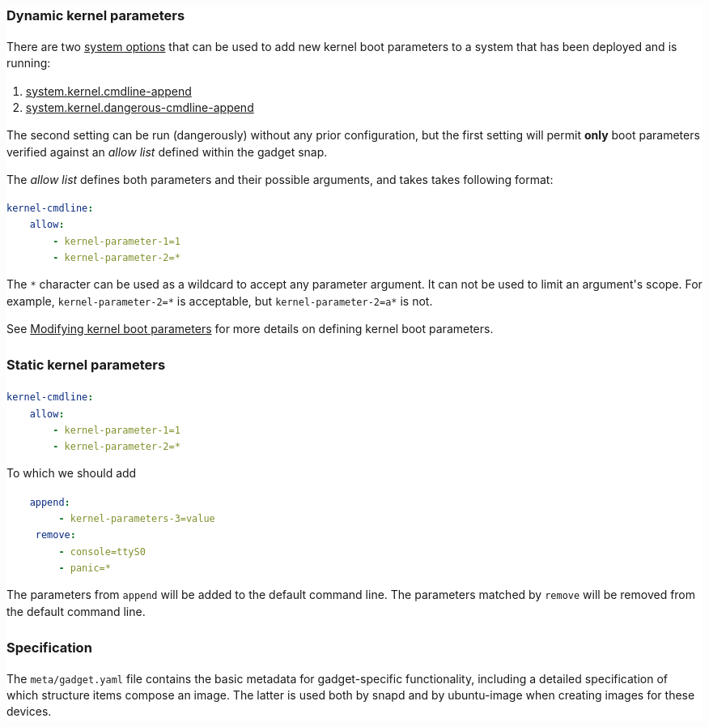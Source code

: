 ### Dynamic kernel parameters

There are two [system options](https://snapcraft.io/docs/system-options) that can be used to add new kernel boot parameters to a system that has been deployed and is running:

1. [system.kernel.cmdline-append](https://snapcraft.io/docs/system-options#heading--kernel-cmdline-append)
2. [system.kernel.dangerous-cmdline-append](https://snapcraft.io/docs/system-options#heading--kernel-dangerous-cmdline-append)

The second setting can be run (dangerously) without any prior configuration, but the first setting will permit **only** boot parameters verified against an *allow list* defined within the gadget snap. 

The _allow list_ defines both parameters and their possible arguments, and takes takes following format:

```yaml
kernel-cmdline:
    allow:
        - kernel-parameter-1=1
        - kernel-parameter-2=*
```

The `*` character can be used as a wildcard to accept any parameter argument. It can not be used to limit an argument's scope. For example, `kernel-parameter-2=*` is acceptable, but `kernel-parameter-2=a*` is not.

See [Modifying kernel boot parameters](/how-to-guides/manage-ubuntu-core/modify-kernel-options) for more details on defining kernel boot parameters.

### Static kernel parameters

```yaml
kernel-cmdline:
    allow:
        - kernel-parameter-1=1
        - kernel-parameter-2=*
```
To which we should add
```yaml
    append:
         - kernel-parameters-3=value
     remove:
         - console=ttyS0
         - panic=*
```

The parameters from `append` will be added to the default command line. The parameters matched by `remove` will be removed from the default command line.

### Specification

The `meta/gadget.yaml` file contains the basic metadata for gadget-specific functionality, including a detailed specification of which structure items compose an image. The latter is used both by snapd and by ubuntu-image when creating images for these devices.
